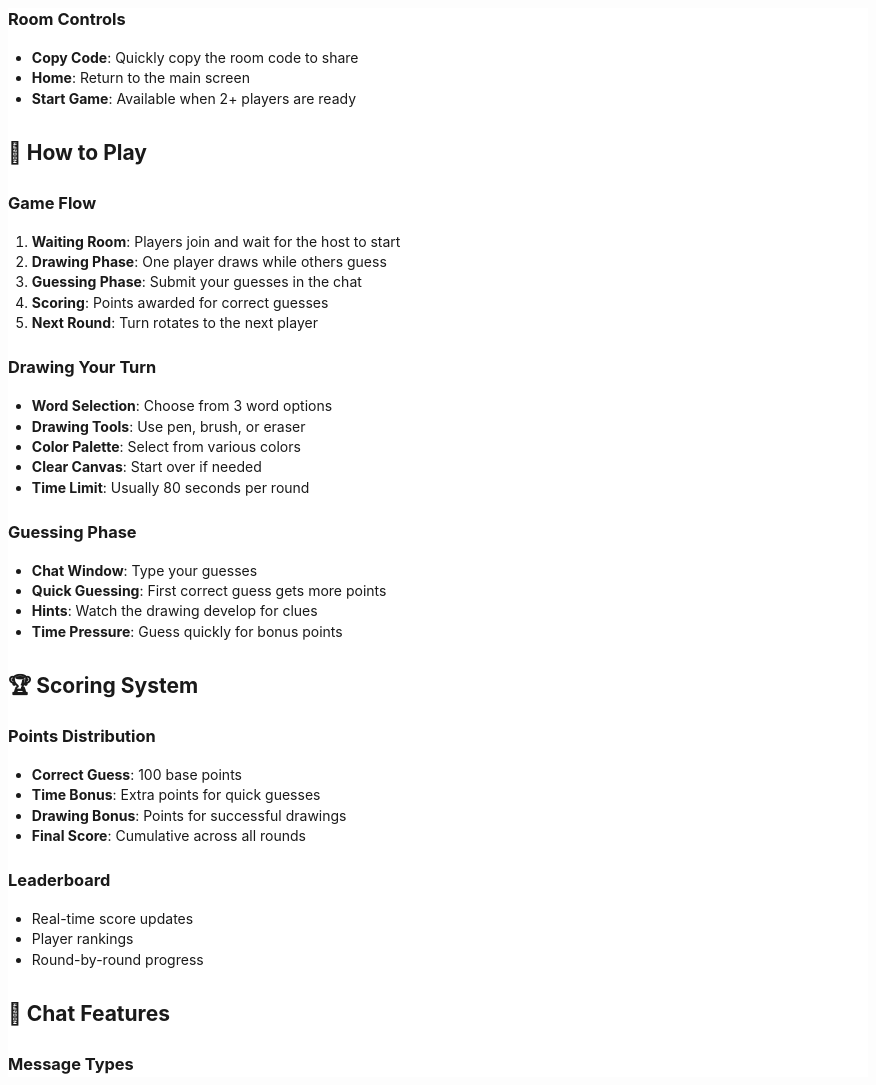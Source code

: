 ### Room Controls

- **Copy Code**: Quickly copy the room code to share
- **Home**: Return to the main screen
- **Start Game**: Available when 2+ players are ready

## 🎨 How to Play

### Game Flow

1. **Waiting Room**: Players join and wait for the host to start
2. **Drawing Phase**: One player draws while others guess
3. **Guessing Phase**: Submit your guesses in the chat
4. **Scoring**: Points awarded for correct guesses
5. **Next Round**: Turn rotates to the next player

### Drawing Your Turn

- **Word Selection**: Choose from 3 word options
- **Drawing Tools**: Use pen, brush, or eraser
- **Color Palette**: Select from various colors
- **Clear Canvas**: Start over if needed
- **Time Limit**: Usually 80 seconds per round

### Guessing Phase

- **Chat Window**: Type your guesses
- **Quick Guessing**: First correct guess gets more points
- **Hints**: Watch the drawing develop for clues
- **Time Pressure**: Guess quickly for bonus points

## 🏆 Scoring System

### Points Distribution

- **Correct Guess**: 100 base points
- **Time Bonus**: Extra points for quick guesses
- **Drawing Bonus**: Points for successful drawings
- **Final Score**: Cumulative across all rounds

### Leaderboard

- Real-time score updates
- Player rankings
- Round-by-round progress

## 💬 Chat Features

### Message Types

